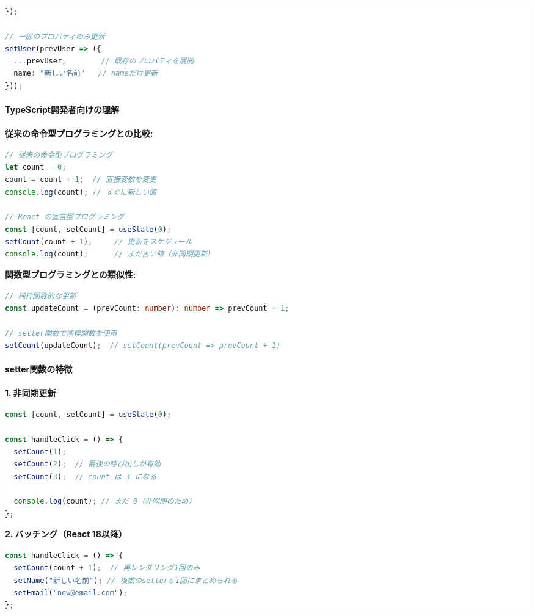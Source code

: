 ```typescript
});

// 一部のプロパティのみ更新
setUser(prevUser => ({
  ...prevUser,        // 既存のプロパティを展開
  name: "新しい名前"   // nameだけ更新
}));
```

#### TypeScript開発者向けの理解

**従来の命令型プログラミングとの比較:**
```typescript
// 従来の命令型プログラミング
let count = 0;
count = count + 1;  // 直接変数を変更
console.log(count); // すぐに新しい値

// React の宣言型プログラミング
const [count, setCount] = useState(0);
setCount(count + 1);     // 更新をスケジュール
console.log(count);      // まだ古い値（非同期更新）
```

**関数型プログラミングとの類似性:**
```typescript
// 純粋関数的な更新
const updateCount = (prevCount: number): number => prevCount + 1;

// setter関数で純粋関数を使用
setCount(updateCount);  // setCount(prevCount => prevCount + 1)
```

#### setter関数の特徴

**1. 非同期更新**
```typescript
const [count, setCount] = useState(0);

const handleClick = () => {
  setCount(1);
  setCount(2);  // 最後の呼び出しが有効
  setCount(3);  // count は 3 になる
  
  console.log(count); // まだ 0（非同期のため）
};
```

**2. バッチング（React 18以降）**
```typescript
const handleClick = () => {
  setCount(count + 1);  // 再レンダリング1回のみ
  setName("新しい名前"); // 複数のsetterが1回にまとめられる
  setEmail("new@email.com");
};
```
